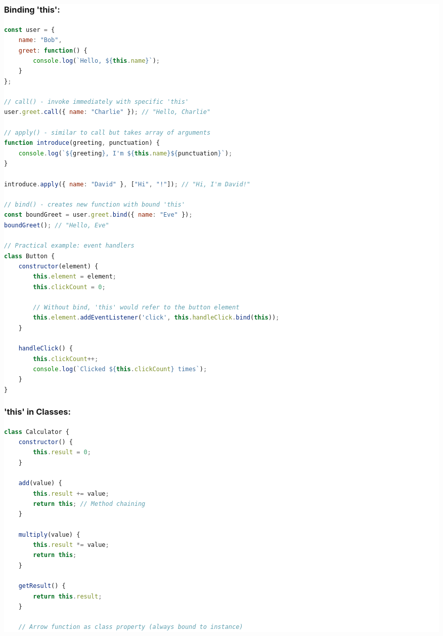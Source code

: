 ### Binding 'this':

```javascript
const user = {
    name: "Bob",
    greet: function() {
        console.log(`Hello, ${this.name}`);
    }
};

// call() - invoke immediately with specific 'this'
user.greet.call({ name: "Charlie" }); // "Hello, Charlie"

// apply() - similar to call but takes array of arguments
function introduce(greeting, punctuation) {
    console.log(`${greeting}, I'm ${this.name}${punctuation}`);
}

introduce.apply({ name: "David" }, ["Hi", "!"]); // "Hi, I'm David!"

// bind() - creates new function with bound 'this'
const boundGreet = user.greet.bind({ name: "Eve" });
boundGreet(); // "Hello, Eve"

// Practical example: event handlers
class Button {
    constructor(element) {
        this.element = element;
        this.clickCount = 0;
        
        // Without bind, 'this' would refer to the button element
        this.element.addEventListener('click', this.handleClick.bind(this));
    }
    
    handleClick() {
        this.clickCount++;
        console.log(`Clicked ${this.clickCount} times`);
    }
}
```

### 'this' in Classes:

```javascript
class Calculator {
    constructor() {
        this.result = 0;
    }
    
    add(value) {
        this.result += value;
        return this; // Method chaining
    }
    
    multiply(value) {
        this.result *= value;
        return this;
    }
    
    getResult() {
        return this.result;
    }
    
    // Arrow function as class property (always bound to instance)
```
